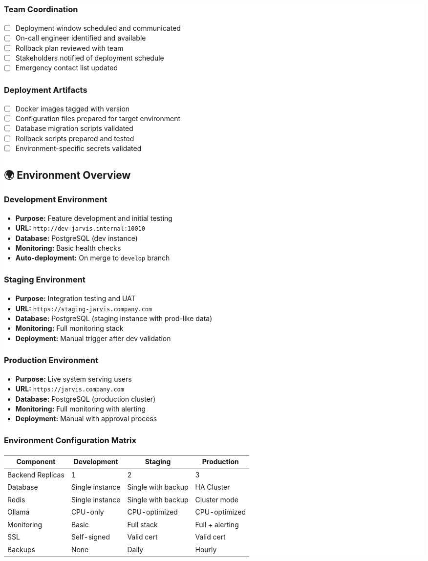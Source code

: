 ### Team Coordination
- [ ] Deployment window scheduled and communicated
- [ ] On-call engineer identified and available
- [ ] Rollback plan reviewed with team
- [ ] Stakeholders notified of deployment schedule
- [ ] Emergency contact list updated

### Deployment Artifacts
- [ ] Docker images tagged with version
- [ ] Configuration files prepared for target environment
- [ ] Database migration scripts validated
- [ ] Rollback scripts prepared and tested
- [ ] Environment-specific secrets validated

## 🌍 Environment Overview

### Development Environment
- **Purpose:** Feature development and initial testing
- **URL:** `http://dev-jarvis.internal:10010`
- **Database:** PostgreSQL (dev instance)
- **Monitoring:** Basic health checks
- **Auto-deployment:** On merge to `develop` branch

### Staging Environment
- **Purpose:** Integration testing and UAT
- **URL:** `https://staging-jarvis.company.com`
- **Database:** PostgreSQL (staging instance with prod-like data)
- **Monitoring:** Full monitoring stack
- **Deployment:** Manual trigger after dev validation

### Production Environment
- **Purpose:** Live system serving users
- **URL:** `https://jarvis.company.com`
- **Database:** PostgreSQL (production cluster)
- **Monitoring:** Full monitoring with alerting
- **Deployment:** Manual with approval process

### Environment Configuration Matrix

| Component | Development | Staging | Production |
|-----------|-------------|---------|------------|
| Backend Replicas | 1 | 2 | 3 |
| Database | Single instance | Single with backup | HA Cluster |
| Redis | Single instance | Single with backup | Cluster mode |
| Ollama | CPU-only | CPU-optimized | CPU-optimized |
| Monitoring | Basic | Full stack | Full + alerting |
| SSL | Self-signed | Valid cert | Valid cert |
| Backups | None | Daily | Hourly |
